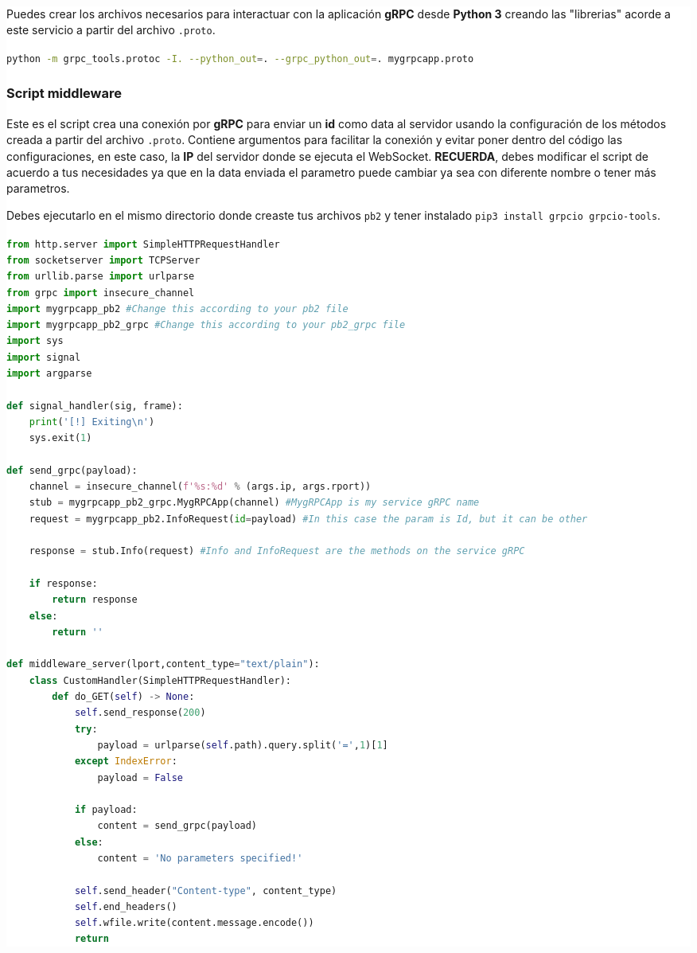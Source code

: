 Puedes crear los archivos necesarios para interactuar con la aplicación **gRPC** desde **Python 3** creando las "librerias" acorde a este servicio a partir del archivo `.proto`.

```bash
python -m grpc_tools.protoc -I. --python_out=. --grpc_python_out=. mygrpcapp.proto
```

### Script middleware
Este es el script crea una conexión por **gRPC** para enviar un **id** como data al servidor usando la configuración de los métodos creada a partir del archivo `.proto`. Contiene argumentos para facilitar la conexión y evitar poner dentro del código las configuraciones, en este caso, la **IP** del servidor donde se ejecuta el WebSocket. **RECUERDA**, debes modificar el script de acuerdo a tus necesidades ya que en la data enviada el parametro puede cambiar ya sea con diferente nombre o tener más parametros.

Debes ejecutarlo en el mismo directorio donde creaste tus archivos `pb2` y tener instalado `pip3 install grpcio grpcio-tools`.

```python
from http.server import SimpleHTTPRequestHandler
from socketserver import TCPServer
from urllib.parse import urlparse
from grpc import insecure_channel
import mygrpcapp_pb2 #Change this according to your pb2 file
import mygrpcapp_pb2_grpc #Change this according to your pb2_grpc file
import sys
import signal
import argparse

def signal_handler(sig, frame):
    print('[!] Exiting\n')
    sys.exit(1)

def send_grpc(payload):
    channel = insecure_channel(f'%s:%d' % (args.ip, args.rport))
    stub = mygrpcapp_pb2_grpc.MygRPCApp(channel) #MygRPCApp is my service gRPC name
    request = mygrpcapp_pb2.InfoRequest(id=payload) #In this case the param is Id, but it can be other

    response = stub.Info(request) #Info and InfoRequest are the methods on the service gRPC

    if response:
        return response
    else:
        return ''

def middleware_server(lport,content_type="text/plain"):
    class CustomHandler(SimpleHTTPRequestHandler):
        def do_GET(self) -> None:
            self.send_response(200)
            try:
                payload = urlparse(self.path).query.split('=',1)[1]
            except IndexError:
                payload = False

            if payload:
                content = send_grpc(payload)
            else:
                content = 'No parameters specified!'

            self.send_header("Content-type", content_type)
            self.end_headers()
            self.wfile.write(content.message.encode())
            return

```